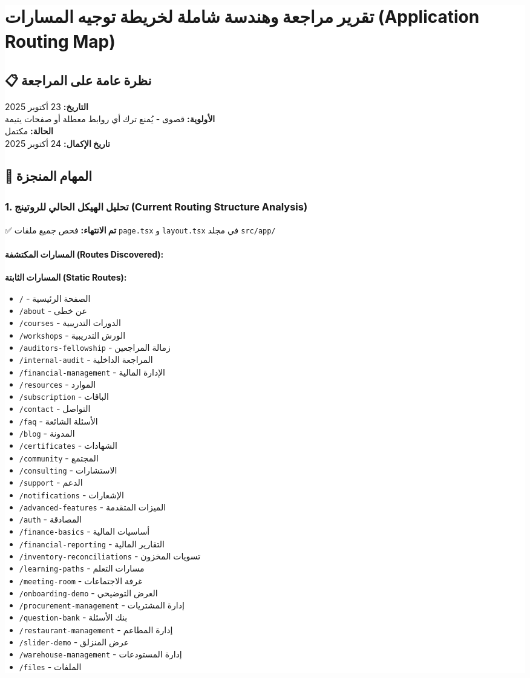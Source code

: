 # تقرير مراجعة وهندسة شاملة لخريطة توجيه المسارات (Application Routing Map)

## 📋 نظرة عامة على المراجعة
**التاريخ:** 23 أكتوبر 2025  
**الأولوية:** قصوى - يُمنع ترك أي روابط معطلة أو صفحات يتيمة  
**الحالة:** مكتمل  
**تاريخ الإكمال:** 24 أكتوبر 2025

## 🎯 المهام المنجزة

### 1. تحليل الهيكل الحالي للروتينج (Current Routing Structure Analysis)
✅ **تم الانتهاء:** فحص جميع ملفات `page.tsx` و `layout.tsx` في مجلد `src/app/`

#### المسارات المكتشفة (Routes Discovered):

**المسارات الثابتة (Static Routes):**
- `/` - الصفحة الرئيسية
- `/about` - عن خطى
- `/courses` - الدورات التدريبية
- `/workshops` - الورش التدريبية
- `/auditors-fellowship` - زمالة المراجعين
- `/internal-audit` - المراجعة الداخلية
- `/financial-management` - الإدارة المالية
- `/resources` - الموارد
- `/subscription` - الباقات
- `/contact` - التواصل
- `/faq` - الأسئلة الشائعة
- `/blog` - المدونة
- `/certificates` - الشهادات
- `/community` - المجتمع
- `/consulting` - الاستشارات
- `/support` - الدعم
- `/notifications` - الإشعارات
- `/advanced-features` - الميزات المتقدمة
- `/auth` - المصادقة
- `/finance-basics` - أساسيات المالية
- `/financial-reporting` - التقارير المالية
- `/inventory-reconciliations` - تسويات المخزون
- `/learning-paths` - مسارات التعلم
- `/meeting-room` - غرفة الاجتماعات
- `/onboarding-demo` - العرض التوضيحي
- `/procurement-management` - إدارة المشتريات
- `/question-bank` - بنك الأسئلة
- `/restaurant-management` - إدارة المطاعم
- `/slider-demo` - عرض المنزلق
- `/warehouse-management` - إدارة المستودعات
- `/files` - الملفات

